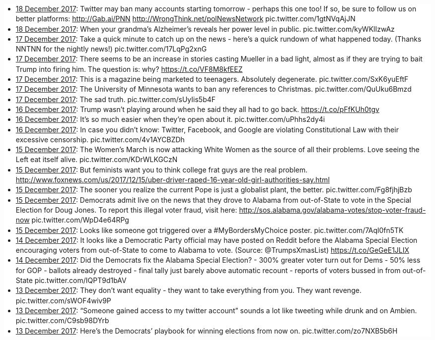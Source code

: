 * [18 December 2017](https://web.archive.org/web/20171222081309/https://twitter.com/PNN_Unleashed/status/942599081221816320): Twitter may ban many accounts starting tomorrow - perhaps this one too! If so, be sure to follow us on better platforms:   http://Gab.ai/PNN   http://WrongThink.net/polNewsNetwork  pic.twitter.com/1gtNVqAjJN 
* [18 December 2017](https://web.archive.org/web/20171218031925/https://twitter.com/PNN_Unleashed/status/942575221009248257): When your grandma’s Alzheimer’s reveals her power level in public. pic.twitter.com/kyWKlIzwAz 
* [17 December 2017](https://web.archive.org/web/20171218075453/https://twitter.com/PNN_Unleashed/status/942258113062850560): Take a quick minute to catch up on the news - here’s a quick rundown of what happened today.  (Thanks NNTNN for the nightly news!) pic.twitter.com/17LqPg2xnG 
* [17 December 2017](https://web.archive.org/web/20171217043945/https://twitter.com/PNN_Unleashed/status/942252956346351616): There seems to be an increase in stories casting Mueller in a bad light, almost as if they are trying to bait Trump into firing him.  The question is: why? https://t.co/VF8M8kfEEZ 
* [17 December 2017](https://web.archive.org/web/20171218075452/https://twitter.com/PNN_Unleashed/status/942243006714925057): This is a magazine being marketed to teenagers.  Absolutely degenerate. pic.twitter.com/SxK6yuEftF 
* [17 December 2017](https://web.archive.org/web/20171218075451/https://twitter.com/PNN_Unleashed/status/942227926409535488): The University of Minnesota wants to ban any references to Christmas. pic.twitter.com/QuUku6Bmzd 
* [17 December 2017](https://web.archive.org/web/20171218075451/https://twitter.com/PNN_Unleashed/status/942212846435397632): The sad truth. pic.twitter.com/sUyIis5b4F 
* [16 December 2017](https://web.archive.org/web/20171216230035/https://twitter.com/PNN_Unleashed/status/942167602247421952): Trump wasn’t playing around when he said they all had to go back. https://t.co/pFfKUh0tgv 
* [16 December 2017](https://web.archive.org/web/20171218080135/https://twitter.com/PNN_Unleashed/status/942076986670960644): It’s so much easier when they’re open about it. pic.twitter.com/uPhhs2dy4i 
* [16 December 2017](https://web.archive.org/web/20171216224406/https://twitter.com/PNN_Unleashed/status/941865540385234944): In case you didn’t know: Twitter, Facebook, and Google are violating Constitutional Law with their excessive censorship. pic.twitter.com/4v1AYCBZDh 
* [15 December 2017](https://web.archive.org/web/20171218064326/https://twitter.com/PNN_Unleashed/status/941699644337291265): The Women’s March is now attacking White Women as the source of all their problems.  Love seeing the Left eat itself alive. pic.twitter.com/KDrWLKGCzN 
* [15 December 2017](https://web.archive.org/web/20171218074405/https://twitter.com/PNN_Unleashed/status/941669552735350784): But feminists want you to think college frat guys are the real problem. http://www.foxnews.com/us/2017/12/15/uber-driver-raped-16-year-old-girl-authorities-say.html 
* [15 December 2017](https://web.archive.org/web/20171215195044/https://twitter.com/PNN_Unleashed/status/941480481891201024): The sooner you realize the current Pope is just a globalist plant, the better. pic.twitter.com/Fg8fjhjBzb 
* [15 December 2017](https://web.archive.org/web/20171229014905/https://twitter.com/PNN_Unleashed/status/941473020903854082): Democrats admit live on the news that they drove to Alabama from out-of-State to vote in the Special Election for Doug Jones.  To report this illegal voter fraud, visit here:  http://sos.alabama.gov/alabama-votes/stop-voter-fraud-now  pic.twitter.com/WpD4e64RPg 
* [15 December 2017](https://web.archive.org/web/20171215221514/https://twitter.com/PNN_Unleashed/status/941457949574287360): Looks like someone got triggered over a  #MyBordersMyChoice  poster. pic.twitter.com/7Aql0fn5TK 
* [14 December 2017](https://web.archive.org/web/20171214160032/https://twitter.com/PNN_Unleashed/status/941337117472550912): It looks like a Democratic Party official may have posted on Reddit before the Alabama Special Election encouraging voters from out-of-State to come to Alabama to vote.  (Source: @TrumpsXmasList) https://t.co/GeGeE1JLIX 
* [14 December 2017](https://web.archive.org/web/20171215221457/https://twitter.com/PNN_Unleashed/status/941102969990336512): Did the Democrats fix the Alabama Special Election?  - 300% greater voter turn out for Dems - 50% less for GOP - ballots already destroyed - final tally just barely above automatic recount - reports of voters bussed in from out-of-State pic.twitter.com/IQPT9d1bAV 
* [13 December 2017](https://web.archive.org/web/20171229014930/https://twitter.com/PNN_Unleashed/status/941020204745846784): They don’t want equality - they want to take everything from you.  They want revenge. pic.twitter.com/sWOF4wiv9P 
* [13 December 2017](https://web.archive.org/web/20171214065439/https://twitter.com/PNN_Unleashed/status/940944812576071680): “Someone gained access to my twitter account” sounds a lot like tweeting while drunk and on Ambien. pic.twitter.com/C9sb98DYrb 
* [13 December 2017](https://web.archive.org/web/20171214065441/https://twitter.com/PNN_Unleashed/status/940788843095232513): Here’s the Democrats’ playbook for winning elections from now on. pic.twitter.com/zo7NXB5b6H 